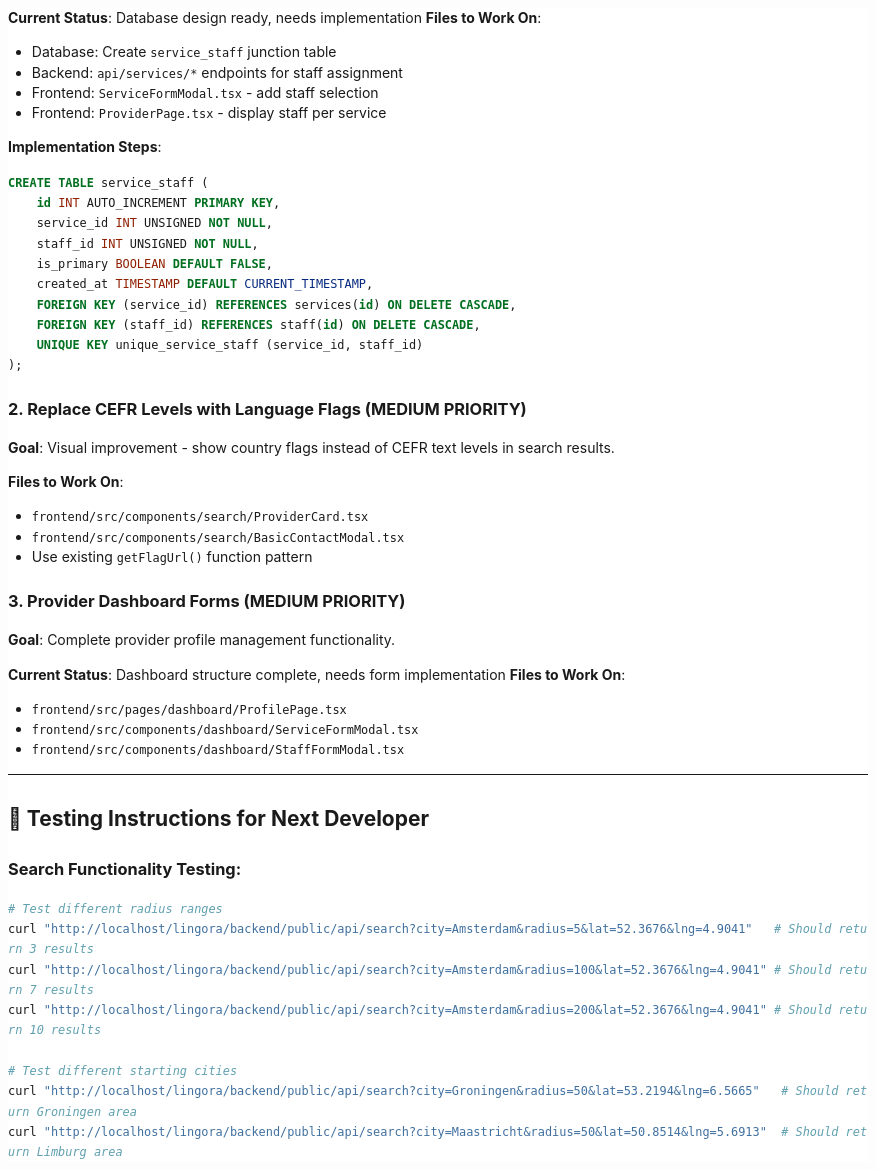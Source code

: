 **Current Status**: Database design ready, needs implementation
**Files to Work On**:
- Database: Create `service_staff` junction table
- Backend: `api/services/*` endpoints for staff assignment  
- Frontend: `ServiceFormModal.tsx` - add staff selection
- Frontend: `ProviderPage.tsx` - display staff per service

**Implementation Steps**:
```sql
CREATE TABLE service_staff (
    id INT AUTO_INCREMENT PRIMARY KEY,
    service_id INT UNSIGNED NOT NULL,
    staff_id INT UNSIGNED NOT NULL,
    is_primary BOOLEAN DEFAULT FALSE,
    created_at TIMESTAMP DEFAULT CURRENT_TIMESTAMP,
    FOREIGN KEY (service_id) REFERENCES services(id) ON DELETE CASCADE,
    FOREIGN KEY (staff_id) REFERENCES staff(id) ON DELETE CASCADE,
    UNIQUE KEY unique_service_staff (service_id, staff_id)
);
```

### **2. Replace CEFR Levels with Language Flags (MEDIUM PRIORITY)**
**Goal**: Visual improvement - show country flags instead of CEFR text levels in search results.

**Files to Work On**:
- `frontend/src/components/search/ProviderCard.tsx`
- `frontend/src/components/search/BasicContactModal.tsx`
- Use existing `getFlagUrl()` function pattern

### **3. Provider Dashboard Forms (MEDIUM PRIORITY)**
**Goal**: Complete provider profile management functionality.

**Current Status**: Dashboard structure complete, needs form implementation
**Files to Work On**:  
- `frontend/src/pages/dashboard/ProfilePage.tsx`
- `frontend/src/components/dashboard/ServiceFormModal.tsx`
- `frontend/src/components/dashboard/StaffFormModal.tsx`

---

## 🧪 **Testing Instructions for Next Developer**

### **Search Functionality Testing:**
```bash
# Test different radius ranges
curl "http://localhost/lingora/backend/public/api/search?city=Amsterdam&radius=5&lat=52.3676&lng=4.9041"   # Should return 3 results
curl "http://localhost/lingora/backend/public/api/search?city=Amsterdam&radius=100&lat=52.3676&lng=4.9041" # Should return 7 results  
curl "http://localhost/lingora/backend/public/api/search?city=Amsterdam&radius=200&lat=52.3676&lng=4.9041" # Should return 10 results

# Test different starting cities
curl "http://localhost/lingora/backend/public/api/search?city=Groningen&radius=50&lat=53.2194&lng=6.5665"   # Should return Groningen area
curl "http://localhost/lingora/backend/public/api/search?city=Maastricht&radius=50&lat=50.8514&lng=5.6913"  # Should return Limburg area
```
